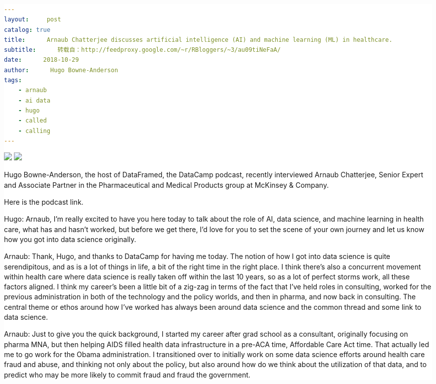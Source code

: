 ```yaml
---
layout:     post
catalog: true
title:      Arnaub Chatterjee discusses artificial intelligence (AI) and machine learning (ML) in healthcare.
subtitle:      转载自：http://feedproxy.google.com/~r/RBloggers/~3/au09tiNeFaA/
date:      2018-10-29
author:      Hugo Bowne-Anderson
tags:
    - arnaub
    - ai data
    - hugo
    - called
    - calling
---
```






![](https://i0.wp.com/res.cloudinary.com/dyd911kmh/image/upload/f_auto,q_auto:best/v1540818772/ep.46_hnficd.jpg?w=456&ssl=1)
![](https://i0.wp.com/res.cloudinary.com/dyd911kmh/image/upload/f_auto,q_auto:best/v1540818772/ep.46_hnficd.jpg?w=456&ssl=1)



Hugo Bowne-Anderson, the host of DataFramed, the DataCamp podcast, recently interviewed Arnaub Chatterjee, Senior Expert and Associate Partner in the Pharmaceutical and Medical Products group at McKinsey & Company.

Here is the podcast link.

Hugo: Arnaub, I’m really excited to have you here today to talk about the role of AI, data science, and machine learning in health care, what has and hasn’t worked, but before we get there, I’d love for you to set the scene of your own journey and let us know how you got into data science originally.

Arnaub: Thank, Hugo, and thanks to DataCamp for having me today. The notion of how I got into data science is quite serendipitous, and as is a lot of things in life, a bit of the right time in the right place. I think there’s also a concurrent movement within health care where data science is really taken off within the last 10 years, so as a lot of perfect storms work, all these factors aligned. I think my career’s been a little bit of a zig-zag in terms of the fact that I’ve held roles in consulting, worked for the previous administration in both of the technology and the policy worlds, and then in pharma, and now back in consulting. The central theme or ethos around how I’ve worked has always been around data science and the common thread and some link to data science.

Arnaub: Just to give you the quick background, I started my career after grad school as a consultant, originally focusing on pharma MNA, but then helping AIDS filled health data infrastructure in a pre-ACA time, Affordable Care Act time. That actually led me to go work for the Obama administration. I transitioned over to initially work on some data science efforts around health care fraud and abuse, and thinking not only about the policy, but also around how do we think about the utilization of that data, and to predict who may be more likely to commit fraud and fraud the government.
